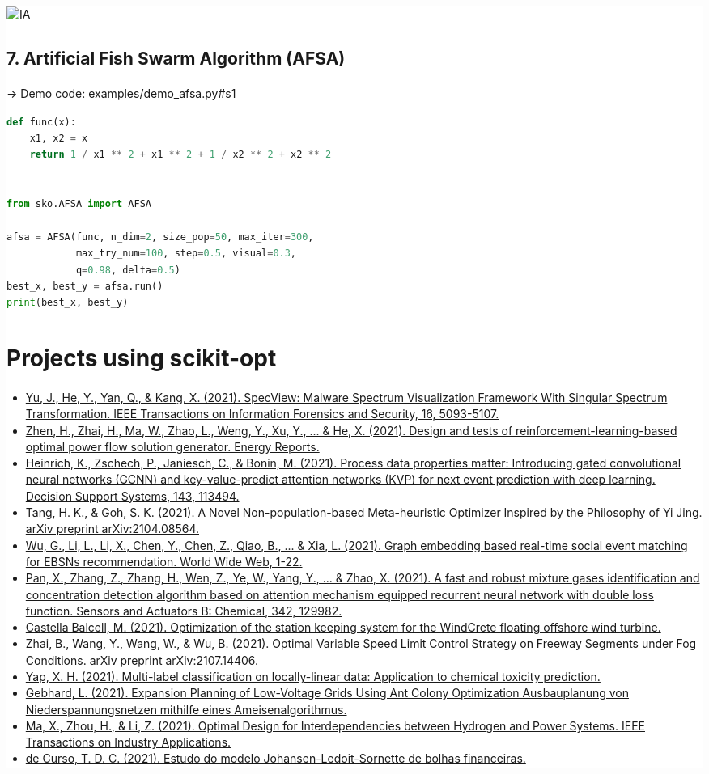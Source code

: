 ![IA](https://img1.github.io/heuristic_algorithm/ia2.png)

## 7. Artificial Fish Swarm Algorithm (AFSA)
-> Demo code: [examples/demo_afsa.py#s1](https://github.com/guofei9987/scikit-opt/blob/master/examples/demo_afsa.py#L1)
```python
def func(x):
    x1, x2 = x
    return 1 / x1 ** 2 + x1 ** 2 + 1 / x2 ** 2 + x2 ** 2


from sko.AFSA import AFSA

afsa = AFSA(func, n_dim=2, size_pop=50, max_iter=300,
            max_try_num=100, step=0.5, visual=0.3,
            q=0.98, delta=0.5)
best_x, best_y = afsa.run()
print(best_x, best_y)
```


# Projects using scikit-opt

- [Yu, J., He, Y., Yan, Q., & Kang, X. (2021). SpecView: Malware Spectrum Visualization Framework With Singular Spectrum Transformation. IEEE Transactions on Information Forensics and Security, 16, 5093-5107.](https://ieeexplore.ieee.org/abstract/document/9607026/)
- [Zhen, H., Zhai, H., Ma, W., Zhao, L., Weng, Y., Xu, Y., ... & He, X. (2021). Design and tests of reinforcement-learning-based optimal power flow solution generator. Energy Reports.](https://www.sciencedirect.com/science/article/pii/S2352484721012737)
- [Heinrich, K., Zschech, P., Janiesch, C., & Bonin, M. (2021). Process data properties matter: Introducing gated convolutional neural networks (GCNN) and key-value-predict attention networks (KVP) for next event prediction with deep learning. Decision Support Systems, 143, 113494.](https://www.sciencedirect.com/science/article/pii/S016792362100004X)
- [Tang, H. K., & Goh, S. K. (2021). A Novel Non-population-based Meta-heuristic Optimizer Inspired by the Philosophy of Yi Jing. arXiv preprint arXiv:2104.08564.](https://arxiv.org/abs/2104.08564)
- [Wu, G., Li, L., Li, X., Chen, Y., Chen, Z., Qiao, B., ... & Xia, L. (2021). Graph embedding based real-time social event matching for EBSNs recommendation. World Wide Web, 1-22.](https://link.springer.com/article/10.1007/s11280-021-00934-y)
- [Pan, X., Zhang, Z., Zhang, H., Wen, Z., Ye, W., Yang, Y., ... & Zhao, X. (2021). A fast and robust mixture gases identification and concentration detection algorithm based on attention mechanism equipped recurrent neural network with double loss function. Sensors and Actuators B: Chemical, 342, 129982.](https://www.sciencedirect.com/science/article/abs/pii/S0925400521005517)
- [Castella Balcell, M. (2021). Optimization of the station keeping system for the WindCrete floating offshore wind turbine.](https://upcommons.upc.edu/handle/2117/350262)
- [Zhai, B., Wang, Y., Wang, W., & Wu, B. (2021). Optimal Variable Speed Limit Control Strategy on Freeway Segments under Fog Conditions. arXiv preprint arXiv:2107.14406.](https://arxiv.org/abs/2107.14406)
- [Yap, X. H. (2021). Multi-label classification on locally-linear data: Application to chemical toxicity prediction.](https://etd.ohiolink.edu/apexprod/rws_olink/r/1501/10?clear=10&p10_accession_num=wright162901936395651)
- [Gebhard, L. (2021). Expansion Planning of Low-Voltage Grids Using Ant Colony Optimization Ausbauplanung von Niederspannungsnetzen mithilfe eines Ameisenalgorithmus.](https://ad-publications.cs.uni-freiburg.de/theses/Master_Lukas_Gebhard_2021.pdf)
- [Ma, X., Zhou, H., & Li, Z. (2021). Optimal Design for Interdependencies between Hydrogen and Power Systems. IEEE Transactions on Industry Applications.](https://ieeexplore.ieee.org/abstract/document/9585654)
- [de Curso, T. D. C. (2021). Estudo do modelo Johansen-Ledoit-Sornette de bolhas financeiras.](https://d1wqtxts1xzle7.cloudfront.net/67649721/TCC_Thibor_Final-with-cover-page-v2.pdf?Expires=1639140872&Signature=LDZoVsAGO0mLMlVsQjnzpLlRhLyt5wdIDmBjm1yWog5bsx6apyRE9aHuwfnFnc96uvam573wiHMeV08QlK2vhRcQS1d0buenBT5fwoRuq6PTDoMsXmpBb-lGtu9ETiMb4sBYvcQb-X3C7Hh0Ec1FoJZ040gXJPWdAli3e1TdOcGrnOaBZMgNiYX6aKFIZaaXmiQeV3418~870bH4IOQXOapIE6-23lcOL-32T~FSjsOrENoLUkcosv6UHPourKgsRufAY-C2HBUWP36iJ7CoH0jSTo1e45dVgvqNDvsHz7tmeI~0UPGH-A8MWzQ9h2ElCbCN~UNQ8ycxOa4TUKfpCw__&Key-Pair-Id=APKAJLOHF5GGSLRBV4ZA)